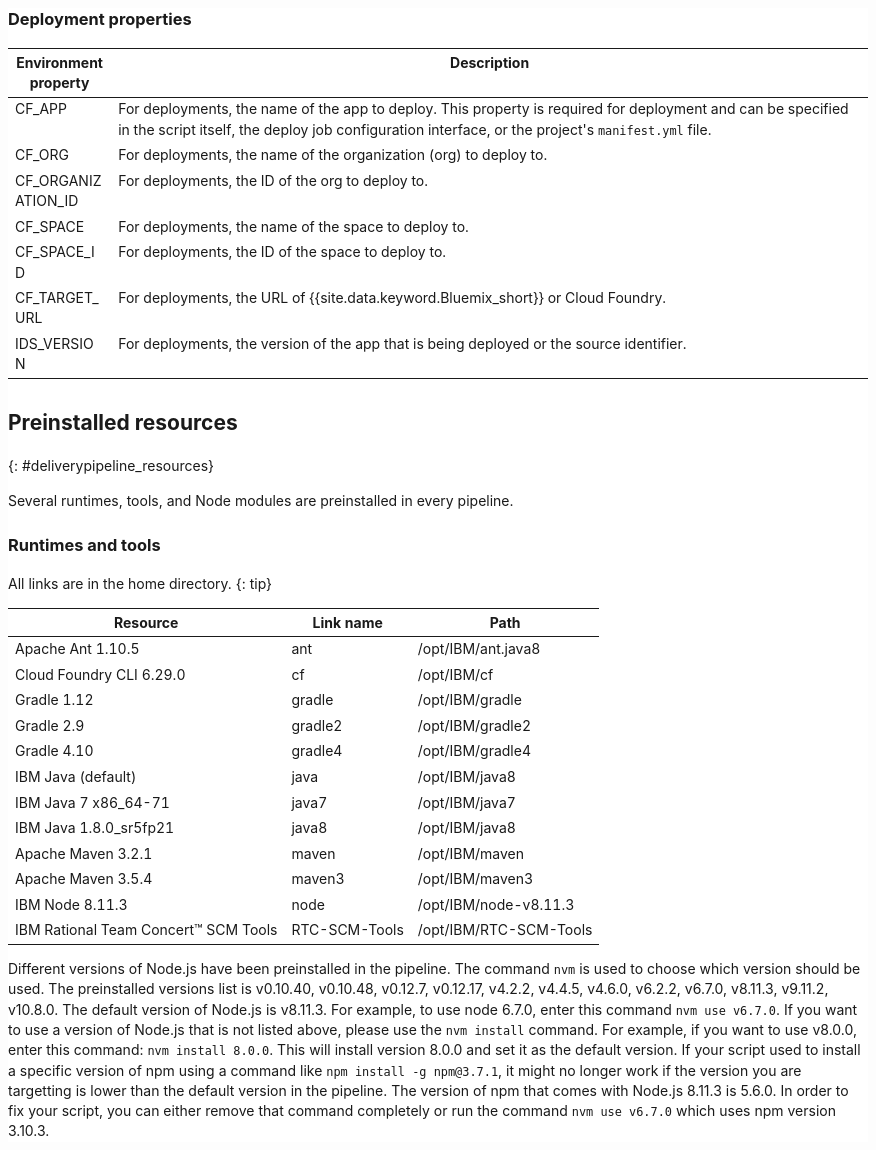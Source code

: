 ### Deployment properties

| Environment property | Description |
|-------------------------------------|------------------------------------------------------------------------------------------------------------------------------|
| CF_APP | For deployments, the name of the app to deploy. This property is required for deployment and can be specified in the script itself, the deploy job configuration interface, or the project's `manifest.yml` file. |
| CF_ORG | For deployments, the name of the organization (org) to deploy to. |
| CF_ORGANIZATION_ID | For deployments, the ID of the org to deploy to. |
| CF_SPACE | For deployments, the name of the space to deploy to. |
| CF_SPACE_ID | For deployments, the ID of the space to deploy to.  |
| CF_TARGET_URL | For deployments, the URL of {{site.data.keyword.Bluemix_short}} or Cloud Foundry. |
| IDS_VERSION | For deployments, the version of the app that is being deployed or the source identifier. |

## Preinstalled resources
{: #deliverypipeline_resources}

Several runtimes, tools, and Node modules are preinstalled in every pipeline.

### Runtimes and tools

All links are in the home directory.
{: tip}

| Resource | Link name | Path |
|----------|-----------|-----------|
|Apache Ant 1.10.5|ant |/opt/IBM/ant.java8 |
|Cloud Foundry CLI 6.29.0 |cf | /opt/IBM/cf |
|Gradle 1.12|gradle |/opt/IBM/gradle |
|Gradle 2.9 |gradle2 |/opt/IBM/gradle2 |
|Gradle 4.10 |gradle4 |/opt/IBM/gradle4 |
|IBM Java (default)|java |/opt/IBM/java8 |
|IBM Java 7 x86_64-71 |java7 |/opt/IBM/java7 |
|IBM Java 1.8.0_sr5fp21|java8 |/opt/IBM/java8 |
|Apache Maven 3.2.1 |maven |/opt/IBM/maven |
|Apache Maven 3.5.4 |maven3 |/opt/IBM/maven3 |
|IBM Node 8.11.3|node|/opt/IBM/node-v8.11.3|
|IBM Rational Team Concert&trade; SCM Tools |RTC-SCM-Tools |/opt/IBM/RTC-SCM-Tools |

Different versions of Node.js have been preinstalled in the pipeline. The command `nvm` is used to choose which version should be used. The preinstalled versions list is v0.10.40, v0.10.48, v0.12.7, v0.12.17, v4.2.2, v4.4.5, v4.6.0, v6.2.2, v6.7.0, v8.11.3, v9.11.2, v10.8.0.
The default version of Node.js is v8.11.3.
For example, to use node 6.7.0, enter this command `nvm use v6.7.0`.
If you want to use a version of Node.js that is not listed above, please use the `nvm install` command.
For example, if you want to use v8.0.0, enter this command: `nvm install 8.0.0`. This will install version 8.0.0 and set it as the default version.
If your script used to install a specific version of npm using a command like `npm install -g npm@3.7.1`, it might no longer work if the version you are targetting is lower than the default version in the pipeline. The version of npm that comes with Node.js 8.11.3 is 5.6.0. In order to fix your script, you can either remove that command completely or run the command `nvm use v6.7.0` which uses npm version 3.10.3.